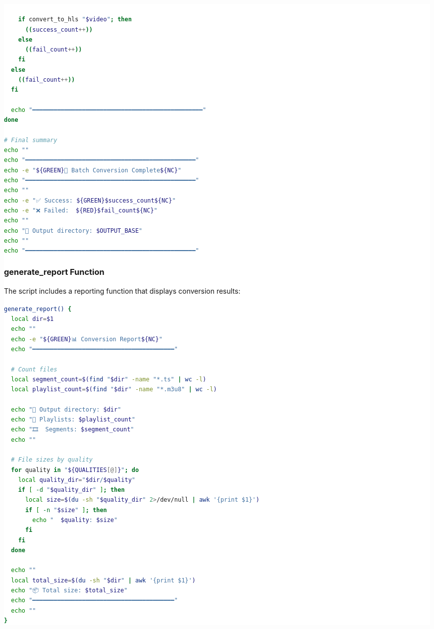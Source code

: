 ```bash
    
    if convert_to_hls "$video"; then
      ((success_count++))
    else
      ((fail_count++))
    fi
  else
    ((fail_count++))
  fi
  
  echo "━━━━━━━━━━━━━━━━━━━━━━━━━━━━━━━━━━━━━━━━━━━━━━━━"
done

# Final summary
echo ""
echo "━━━━━━━━━━━━━━━━━━━━━━━━━━━━━━━━━━━━━━━━━━━━━━━━"
echo -e "${GREEN}🎉 Batch Conversion Complete${NC}"
echo "━━━━━━━━━━━━━━━━━━━━━━━━━━━━━━━━━━━━━━━━━━━━━━━━"
echo ""
echo -e "✅ Success: ${GREEN}$success_count${NC}"
echo -e "❌ Failed:  ${RED}$fail_count${NC}"
echo ""
echo "📁 Output directory: $OUTPUT_BASE"
echo ""
echo "━━━━━━━━━━━━━━━━━━━━━━━━━━━━━━━━━━━━━━━━━━━━━━━━"
```

### generate_report Function

The script includes a reporting function that displays conversion results:

```bash
generate_report() {
  local dir=$1
  echo ""
  echo -e "${GREEN}📊 Conversion Report${NC}"
  echo "━━━━━━━━━━━━━━━━━━━━━━━━━━━━━━━━━━━━━━━━"
  
  # Count files
  local segment_count=$(find "$dir" -name "*.ts" | wc -l)
  local playlist_count=$(find "$dir" -name "*.m3u8" | wc -l)
  
  echo "📁 Output directory: $dir"
  echo "📝 Playlists: $playlist_count"
  echo "🎞️  Segments: $segment_count"
  echo ""
  
  # File sizes by quality
  for quality in "${QUALITIES[@]}"; do
    local quality_dir="$dir/$quality"
    if [ -d "$quality_dir" ]; then
      local size=$(du -sh "$quality_dir" 2>/dev/null | awk '{print $1}')
      if [ -n "$size" ]; then
        echo "  $quality: $size"
      fi
    fi
  done
  
  echo ""
  local total_size=$(du -sh "$dir" | awk '{print $1}')
  echo "📦 Total size: $total_size"
  echo "━━━━━━━━━━━━━━━━━━━━━━━━━━━━━━━━━━━━━━━━"
  echo ""
}
```